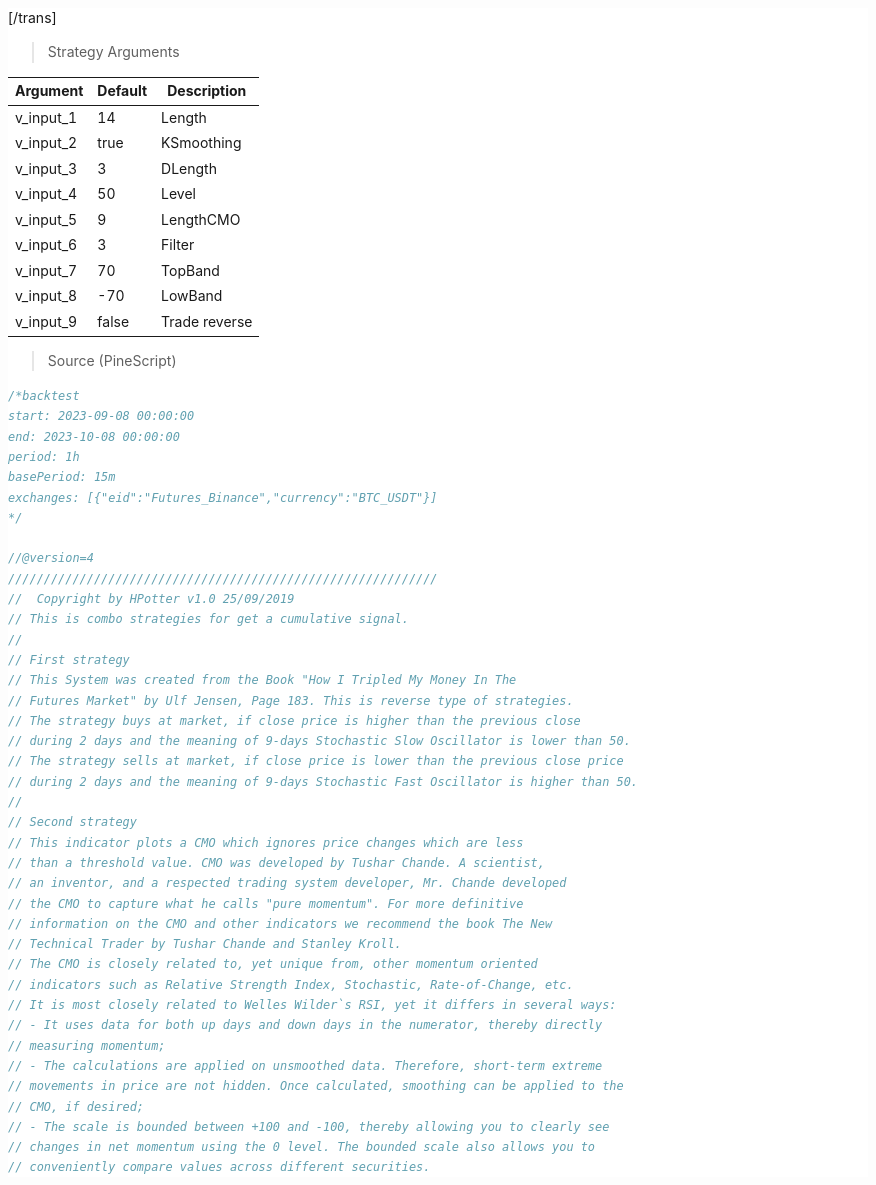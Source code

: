 [/trans]

> Strategy Arguments



|Argument|Default|Description|
|----|----|----|
|v_input_1|14|Length|
|v_input_2|true|KSmoothing|
|v_input_3|3|DLength|
|v_input_4|50|Level|
|v_input_5|9|LengthCMO|
|v_input_6|3|Filter|
|v_input_7|70|TopBand|
|v_input_8|-70|LowBand|
|v_input_9|false|Trade reverse|


> Source (PineScript)

``` javascript
/*backtest
start: 2023-09-08 00:00:00
end: 2023-10-08 00:00:00
period: 1h
basePeriod: 15m
exchanges: [{"eid":"Futures_Binance","currency":"BTC_USDT"}]
*/

//@version=4
////////////////////////////////////////////////////////////
//  Copyright by HPotter v1.0 25/09/2019
// This is combo strategies for get a cumulative signal. 
//
// First strategy
// This System was created from the Book "How I Tripled My Money In The 
// Futures Market" by Ulf Jensen, Page 183. This is reverse type of strategies.
// The strategy buys at market, if close price is higher than the previous close 
// during 2 days and the meaning of 9-days Stochastic Slow Oscillator is lower than 50. 
// The strategy sells at market, if close price is lower than the previous close price 
// during 2 days and the meaning of 9-days Stochastic Fast Oscillator is higher than 50.
//
// Second strategy
// This indicator plots a CMO which ignores price changes which are less 
// than a threshold value. CMO was developed by Tushar Chande. A scientist, 
// an inventor, and a respected trading system developer, Mr. Chande developed 
// the CMO to capture what he calls "pure momentum". For more definitive 
// information on the CMO and other indicators we recommend the book The New 
// Technical Trader by Tushar Chande and Stanley Kroll.
// The CMO is closely related to, yet unique from, other momentum oriented 
// indicators such as Relative Strength Index, Stochastic, Rate-of-Change, etc. 
// It is most closely related to Welles Wilder`s RSI, yet it differs in several ways:
// - It uses data for both up days and down days in the numerator, thereby directly 
// measuring momentum;
// - The calculations are applied on unsmoothed data. Therefore, short-term extreme 
// movements in price are not hidden. Once calculated, smoothing can be applied to the 
// CMO, if desired;
// - The scale is bounded between +100 and -100, thereby allowing you to clearly see 
// changes in net momentum using the 0 level. The bounded scale also allows you to 
// conveniently compare values across different securities.
```